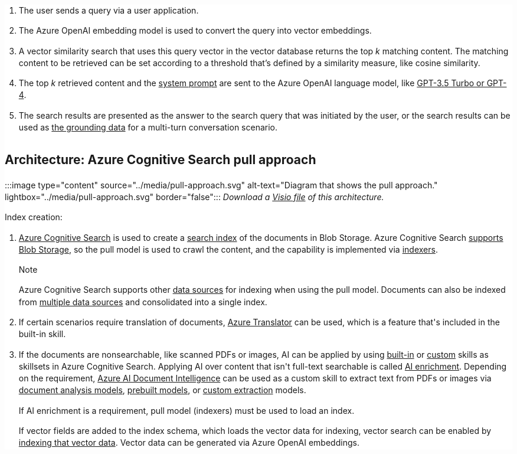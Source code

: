 1. The user sends a query via a user application.

1. The Azure OpenAI embedding model is used to convert the query into vector embeddings.

1. A vector similarity search that uses this query vector in the vector database returns the top *k* matching content. The matching content to be retrieved can be set according to a threshold that’s defined by a similarity measure, like cosine similarity.

1. The top *k* retrieved content and the [system prompt](/azure/ai-services/openai/concepts/system-message) are sent to the Azure OpenAI language model, like [GPT-3.5 Turbo or GPT-4](/azure/cognitive-services/openai/how-to/chatgpt).

1. The search results are presented as the answer to the search query that was initiated by the user, or the search results can be used as [the grounding data](/azure/cognitive-services/openai/concepts/advanced-prompt-engineering#provide-grounding-context) for a multi-turn conversation scenario.

## Architecture: Azure Cognitive Search pull approach

:::image type="content" source="../media/pull-approach.svg" alt-text="Diagram that shows the pull approach." lightbox="../media/pull-approach.svg" border="false":::
*Download a [Visio file](https://arch-center.azureedge.net/search-and-query.vsdx) of this architecture.*

Index creation:

1. [Azure Cognitive Search](/azure/search/search-what-is-azure-search) is used to create a [search index](/azure/search/search-how-to-create-search-index) of the documents in Blob Storage. Azure Cognitive Search [supports Blob Storage](/azure/search/search-indexer-overview#supported-data-sources), so the pull model is used to crawl the content, and the capability is implemented via [indexers](/azure/search/search-indexer-overview).

   > [!NOTE]
   > Azure Cognitive Search supports other [data sources](/azure/search/search-data-sources-gallery) for indexing when using the pull model. Documents can also be indexed from [multiple data sources](/azure/search/tutorial-multiple-data-sources) and consolidated into a single index.

1. If certain scenarios require translation of documents, [Azure Translator](/azure/search/cognitive-search-skill-text-translation) can be used, which is a feature that's included in the built-in skill.

1. If the documents are nonsearchable, like scanned PDFs or images, AI can be applied by using [built-in](/azure/search/cognitive-search-predefined-skills) or [custom](/azure/search/cognitive-search-custom-skill-interface) skills as skillsets in Azure Cognitive Search. Applying AI over content that isn't full-text searchable is called [AI enrichment](/azure/search/cognitive-search-concept-intro). Depending on the requirement, [Azure AI Document Intelligence](/azure/ai-services/document-intelligence/overview) can be used as a custom skill to extract text from PDFs or images via [document analysis models](/azure/ai-services/document-intelligence/overview#document-analysis-models), [prebuilt models](/azure/ai-services/document-intelligence/overview#prebuilt-models), or [custom extraction](/azure/ai-services/document-intelligence/overview#custom-models) models.

   If AI enrichment is a requirement, pull model (indexers) must be used to load an index.

   If vector fields are added to the index schema, which loads the vector data for indexing, vector search can be enabled by [indexing that vector data](/azure/search/vector-search-how-to-create-index). Vector data can be generated via Azure OpenAI embeddings.
